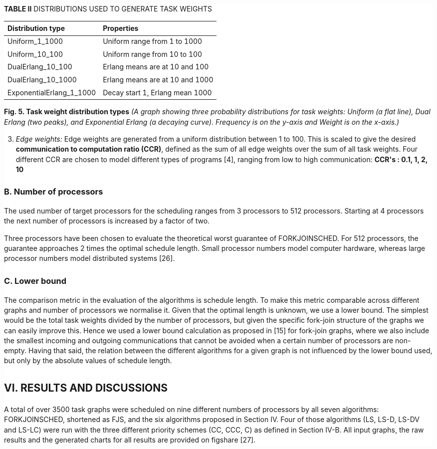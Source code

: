 **TABLE II**
DISTRIBUTIONS USED TO GENERATE TASK WEIGHTS

| Distribution type | Properties |
| :--- | :--- |
| Uniform_1_1000 | Uniform range from 1 to 1000 |
| Uniform_10_100 | Uniform range from 10 to 100 |
| DualErlang_10_100 | Erlang means are at 10 and 100 |
| DualErlang_10_1000 | Erlang means are at 10 and 1000 |
| ExponentialErlang_1_1000 | Decay start 1, Erlang mean 1000 |


**Fig. 5. Task weight distribution types**
*(A graph showing three probability distributions for task weights: Uniform (a flat line), Dual Erlang (two peaks), and Exponential Erlang (a decaying curve). Frequency is on the y-axis and Weight is on the x-axis.)*

3) *Edge weights:* Edge weights are generated from a uniform distribution between 1 to 100. This is scaled to give the desired **communication to computation ratio (CCR)**, defined as the sum of all edge weights over the sum of all task weights. Four different CCR are chosen to model different types of programs [4], ranging from low to high communication: **CCR's : 0.1, 1, 2, 10**

### B. Number of processors

The used number of target processors for the scheduling ranges from 3 processors to 512 processors. Starting at 4 processors the next number of processors is increased by a factor of two.

Three processors have been chosen to evaluate the theoretical worst guarantee of FORKJOINSCHED. For 512 processors, the guarantee approaches 2 times the optimal schedule length. Small processor numbers model computer hardware, whereas large processor numbers model distributed systems [26].

### C. Lower bound

The comparison metric in the evaluation of the algorithms is schedule length. To make this metric comparable across different graphs and number of processors we normalise it. Given that the optimal length is unknown, we use a lower bound. The simplest would be the total task weights divided by the number of processors, but given the specific fork-join structure of the graphs we can easily improve this. Hence we used a lower bound calculation as proposed in [15] for fork-join graphs, where we also include the smallest incoming and outgoing communications that cannot be avoided when a certain number of processors are non-empty. Having that said, the relation between the different algorithms for a given graph is not influenced by the lower bound used, but only by the absolute values of schedule length.

## VI. RESULTS AND DISCUSSIONS

A total of over 3500 task graphs were scheduled on nine different numbers of processors by all seven algorithms: FORKJOINSCHED, shortened as FJS, and the six algorithms proposed in Section IV. Four of those algorithms (LS, LS-D, LS-DV and LS-LC) were run with the three different priority schemes (CC, CCC, C) as defined in Section IV-B. All input graphs, the raw results and the generated charts for all results are provided on figshare [27].
